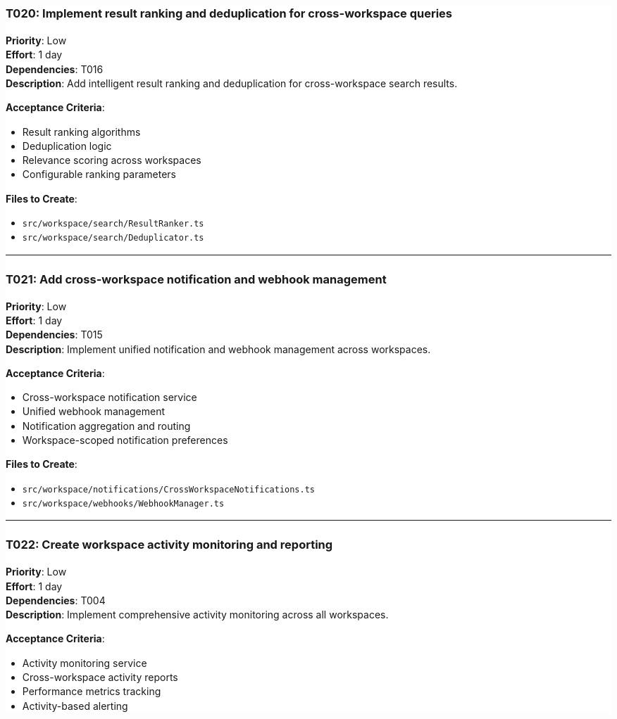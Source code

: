 
### T020: Implement result ranking and deduplication for cross-workspace queries
**Priority**: Low  
**Effort**: 1 day  
**Dependencies**: T016  
**Description**: Add intelligent result ranking and deduplication for cross-workspace search results.

**Acceptance Criteria**:
- Result ranking algorithms
- Deduplication logic
- Relevance scoring across workspaces
- Configurable ranking parameters

**Files to Create**:
- `src/workspace/search/ResultRanker.ts`
- `src/workspace/search/Deduplicator.ts`

---

### T021: Add cross-workspace notification and webhook management
**Priority**: Low  
**Effort**: 1 day  
**Dependencies**: T015  
**Description**: Implement unified notification and webhook management across workspaces.

**Acceptance Criteria**:
- Cross-workspace notification service
- Unified webhook management
- Notification aggregation and routing
- Workspace-scoped notification preferences

**Files to Create**:
- `src/workspace/notifications/CrossWorkspaceNotifications.ts`
- `src/workspace/webhooks/WebhookManager.ts`

---

### T022: Create workspace activity monitoring and reporting
**Priority**: Low  
**Effort**: 1 day  
**Dependencies**: T004  
**Description**: Implement comprehensive activity monitoring across all workspaces.

**Acceptance Criteria**:
- Activity monitoring service
- Cross-workspace activity reports
- Performance metrics tracking
- Activity-based alerting
